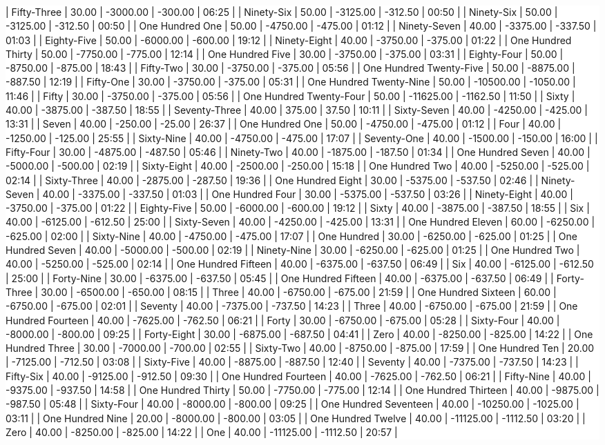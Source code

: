 | Fifty-Three | 30.00 | -3000.00 | -300.00 | 06:25 |     | Ninety-Six | 50.00 | -3125.00 | -312.50 | 00:50 |
| Ninety-Six | 50.00 | -3125.00 | -312.50 | 00:50 |     | One Hundred One | 50.00 | -4750.00 | -475.00 | 01:12 |
| Ninety-Seven | 40.00 | -3375.00 | -337.50 | 01:03 |     | Eighty-Five | 50.00 | -6000.00 | -600.00 | 19:12 |
| Ninety-Eight | 40.00 | -3750.00 | -375.00 | 01:22 |     | One Hundred Thirty | 50.00 | -7750.00 | -775.00 | 12:14 |
| One Hundred Five | 30.00 | -3750.00 | -375.00 | 03:31 |     | Eighty-Four | 50.00 | -8750.00 | -875.00 | 18:43 |
| Fifty-Two | 30.00 | -3750.00 | -375.00 | 05:56 |     | One Hundred Twenty-Five | 50.00 | -8875.00 | -887.50 | 12:19 |
| Fifty-One | 30.00 | -3750.00 | -375.00 | 05:31 |     | One Hundred Twenty-Nine | 50.00 | -10500.00 | -1050.00 | 11:46 |
| Fifty | 30.00 | -3750.00 | -375.00 | 05:56 |     | One Hundred Twenty-Four | 50.00 | -11625.00 | -1162.50 | 11:50 |
| Sixty | 40.00 | -3875.00 | -387.50 | 18:55 |     | Seventy-Three | 40.00 | 375.00 | 37.50 | 10:11 |
| Sixty-Seven | 40.00 | -4250.00 | -425.00 | 13:31 |     | Seven | 40.00 | -250.00 | -25.00 | 26:37 |
| One Hundred One | 50.00 | -4750.00 | -475.00 | 01:12 |     | Four | 40.00 | -1250.00 | -125.00 | 25:55 |
| Sixty-Nine | 40.00 | -4750.00 | -475.00 | 17:07 |     | Seventy-One | 40.00 | -1500.00 | -150.00 | 16:00 |
| Fifty-Four | 30.00 | -4875.00 | -487.50 | 05:46 |     | Ninety-Two | 40.00 | -1875.00 | -187.50 | 01:34 |
| One Hundred Seven | 40.00 | -5000.00 | -500.00 | 02:19 |     | Sixty-Eight | 40.00 | -2500.00 | -250.00 | 15:18 |
| One Hundred Two | 40.00 | -5250.00 | -525.00 | 02:14 |     | Sixty-Three | 40.00 | -2875.00 | -287.50 | 19:36 |
| One Hundred Eight | 30.00 | -5375.00 | -537.50 | 02:46 |     | Ninety-Seven | 40.00 | -3375.00 | -337.50 | 01:03 |
| One Hundred Four | 30.00 | -5375.00 | -537.50 | 03:26 |     | Ninety-Eight | 40.00 | -3750.00 | -375.00 | 01:22 |
| Eighty-Five | 50.00 | -6000.00 | -600.00 | 19:12 |     | Sixty | 40.00 | -3875.00 | -387.50 | 18:55 |
| Six | 40.00 | -6125.00 | -612.50 | 25:00 |     | Sixty-Seven | 40.00 | -4250.00 | -425.00 | 13:31 |
| One Hundred Eleven | 60.00 | -6250.00 | -625.00 | 02:00 |     | Sixty-Nine | 40.00 | -4750.00 | -475.00 | 17:07 |
| One Hundred | 30.00 | -6250.00 | -625.00 | 01:25 |     | One Hundred Seven | 40.00 | -5000.00 | -500.00 | 02:19 |
| Ninety-Nine | 30.00 | -6250.00 | -625.00 | 01:25 |     | One Hundred Two | 40.00 | -5250.00 | -525.00 | 02:14 |
| One Hundred Fifteen | 40.00 | -6375.00 | -637.50 | 06:49 |     | Six | 40.00 | -6125.00 | -612.50 | 25:00 |
| Forty-Nine | 30.00 | -6375.00 | -637.50 | 05:45 |     | One Hundred Fifteen | 40.00 | -6375.00 | -637.50 | 06:49 |
| Forty-Three | 30.00 | -6500.00 | -650.00 | 08:15 |     | Three | 40.00 | -6750.00 | -675.00 | 21:59 |
| One Hundred Sixteen | 60.00 | -6750.00 | -675.00 | 02:01 |     | Seventy | 40.00 | -7375.00 | -737.50 | 14:23 |
| Three | 40.00 | -6750.00 | -675.00 | 21:59 |     | One Hundred Fourteen | 40.00 | -7625.00 | -762.50 | 06:21 |
| Forty | 30.00 | -6750.00 | -675.00 | 05:28 |     | Sixty-Four | 40.00 | -8000.00 | -800.00 | 09:25 |
| Forty-Eight | 30.00 | -6875.00 | -687.50 | 04:41 |     | Zero | 40.00 | -8250.00 | -825.00 | 14:22 |
| One Hundred Three | 30.00 | -7000.00 | -700.00 | 02:55 |     | Sixty-Two | 40.00 | -8750.00 | -875.00 | 17:59 |
| One Hundred Ten | 20.00 | -7125.00 | -712.50 | 03:08 |     | Sixty-Five | 40.00 | -8875.00 | -887.50 | 12:40 |
| Seventy | 40.00 | -7375.00 | -737.50 | 14:23 |     | Fifty-Six | 40.00 | -9125.00 | -912.50 | 09:30 |
| One Hundred Fourteen | 40.00 | -7625.00 | -762.50 | 06:21 |     | Fifty-Nine | 40.00 | -9375.00 | -937.50 | 14:58 |
| One Hundred Thirty | 50.00 | -7750.00 | -775.00 | 12:14 |     | One Hundred Thirteen | 40.00 | -9875.00 | -987.50 | 05:48 |
| Sixty-Four | 40.00 | -8000.00 | -800.00 | 09:25 |     | One Hundred Seventeen | 40.00 | -10250.00 | -1025.00 | 03:11 |
| One Hundred Nine | 20.00 | -8000.00 | -800.00 | 03:05 |     | One Hundred Twelve | 40.00 | -11125.00 | -1112.50 | 03:20 |
| Zero | 40.00 | -8250.00 | -825.00 | 14:22 |     | One | 40.00 | -11125.00 | -1112.50 | 20:57 |